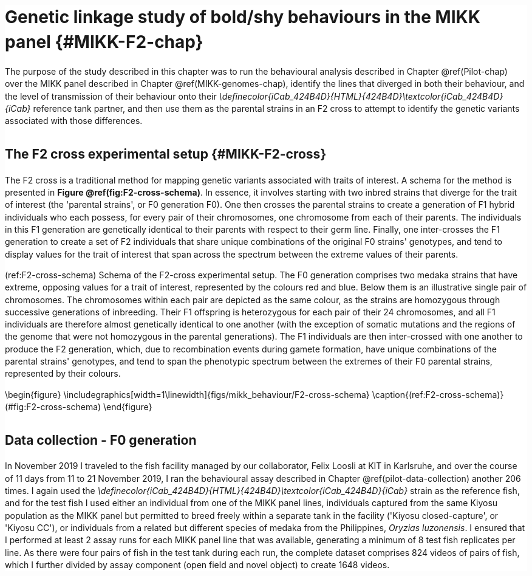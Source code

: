 # Genetic linkage study of bold/shy behaviours in the MIKK panel {#MIKK-F2-chap}



The purpose of the study described in this chapter was to run the behavioural analysis described in Chapter \@ref(Pilot-chap) over the MIKK panel described in Chapter \@ref(MIKK-genomes-chap), identify the lines that diverged in both their behaviour, and the level of transmission of their behaviour onto their *\definecolor{iCab_424B4D}{HTML}{424B4D}\textcolor{iCab_424B4D}{iCab}* reference tank partner, and then use them as the parental strains in an F2 cross to attempt to identify the genetic variants associated with those differences.

## The F2 cross experimental setup {#MIKK-F2-cross}

The F2 cross is a traditional method for mapping genetic variants associated with traits of interest. A schema for the method is presented in **Figure \@ref(fig:F2-cross-schema)**. In essence, it involves starting with two inbred strains that diverge for the trait of interest (the 'parental strains', or F0 generation F0). One then crosses the parental strains to create a generation of F1 hybrid individuals who each possess, for every pair of their chromosomes, one chromosome from each of their parents. The individuals in this F1 generation are genetically identical to their parents with respect to their germ line. Finally, one inter-crosses the F1 generation to create a set of F2 individuals that share unique combinations of the original F0 strains' genotypes, and tend to display values for the trait of interest that span across the spectrum between the extreme values of their parents.

(ref:F2-cross-schema) Schema of the F2-cross experimental setup. The F0 generation comprises two medaka strains that have extreme, opposing values for a trait of interest, represented by the colours red and blue. Below them is an illustrative single pair of chromosomes. The chromosomes within each pair are depicted as the same colour, as the strains are homozygous through successive generations of inbreeding. Their F1 offspring is heterozygous for each pair of their 24 chromosomes, and all F1 individuals are therefore almost genetically identical to one another (with the exception of somatic mutations and the regions of the genome that were not homozygous in the parental generations). The F1 individuals are then inter-crossed with one another to produce the F2 generation, which, due to recombination events during gamete formation, have unique combinations of the parental strains' genotypes, and tend to span the phenotypic spectrum between the extremes of their F0 parental strains, represented by their colours.

\begin{figure}
\includegraphics[width=1\linewidth]{figs/mikk_behaviour/F2-cross-schema} \caption{(ref:F2-cross-schema)}(\#fig:F2-cross-schema)
\end{figure}

## Data collection - F0 generation

In November 2019 I traveled to the fish facility managed by our collaborator, Felix Loosli at KIT in Karlsruhe, and over the course of 11 days from 11 to 21 November 2019, I ran the behavioural assay described in Chapter \@ref(pilot-data-collection) another 206 times. I again used the *\definecolor{iCab_424B4D}{HTML}{424B4D}\textcolor{iCab_424B4D}{iCab}* strain as the reference fish, and for the test fish I used either an individual from one of the MIKK panel lines, individuals captured from the same Kiyosu population as the MIKK panel but permitted to breed freely within a separate tank in the facility ('Kiyosu closed-capture', or 'Kiyosu CC'), or individuals from a related but different species of medaka from the Philippines, *Oryzias luzonensis*. I ensured that I performed at least 2 assay runs for each MIKK panel line that was available, generating a minimum of 8 test fish replicates per line. As there were four pairs of fish in the test tank during each run, the complete dataset comprises 824 videos of pairs of fish, which I further divided by assay component (open field and novel object) to create 1648 videos. 
